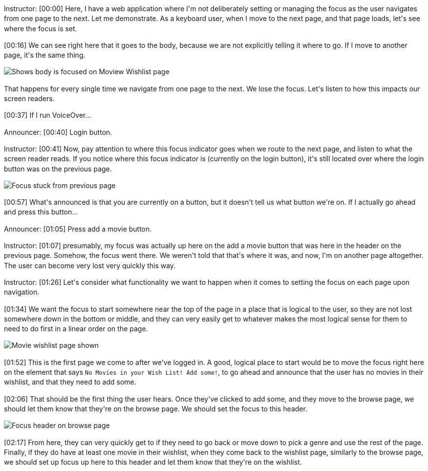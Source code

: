 Instructor: [00:00] Here, I have a web application where I'm not deliberately setting or managing the focus as the user navigates from one page to the next. Let me demonstrate. As a keyboard user, when I move to the next page, and that page loads, let's see where the focus is set.

[00:16] We can see right here that it goes to the body, because we are not explicitly telling it where to go. If I move to another page, it's the same thing. 

![Shows body is focused on Moview Wishlist page](https://res.cloudinary.com/dg3gyk0gu/image/upload/v1576599778/transcript-images/27-body-focused-wishlist-page.jpg)

That happens for every single time we navigate from one page to the next. We lose the focus. Let's listen to how this impacts our screen readers.

[00:37] If I run VoiceOver...

Announcer: [00:40] Login button.

Instructor: [00:41] Now, pay attention to where this focus indicator goes when we route to the next page, and listen to what the screen reader reads. If you notice where this focus indicator is (currently on the login button), it's still located over where the login button was on the previous page.

![Focus stuck from previous page](https://res.cloudinary.com/dg3gyk0gu/image/upload/v1576599778/transcript-images/27-focus-stuck.jpg)

[00:57] What's announced is that you are currently on a button, but it doesn't tell us what button we're on. If I actually go ahead and press this button...

Announcer: [01:05] Press add a movie button.

Instructor: [01:07] presumably, my focus was actually up here on the add a movie button that was here in the header on the previous page. Somehow, the focus went there. We weren't told that that's where it was, and now, I'm on another page altogether. The user can become very lost very quickly this way.

Instructor: [01:26] Let's consider what functionality we want to happen when it comes to setting the focus on each page upon navigation.

[01:34] We want the focus to start somewhere near the top of the page in a place that is logical to the user, so they are not lost somewhere down in the bottom or middle, and they can very easily get to whatever makes the most logical sense for them to need to do first in a linear order on the page.

![Movie wishlist page shown](https://res.cloudinary.com/dg3gyk0gu/image/upload/v1576599778/transcript-images/27-movie-wishlist.jpg)

[01:52] This is the first page we come to after we've logged in. A good, logical place to start would be to move the focus right here on the element that says `No Movies in your Wish List! Add some!`, to go ahead and announce that the user has no movies in their wishlist, and that they need to add some.

[02:06] That should be the first thing the user hears. Once they've clicked to add some, and they move to the browse page, we should let them know that they're on the browse page. We should set the focus to this header.

![Focus header on browse page](https://res.cloudinary.com/dg3gyk0gu/image/upload/v1576599778/transcript-images/27-focus-header-movie-list.jpg)

[02:17] From here, they can very quickly get to if they need to go back or move down to pick a genre and use the rest of the page. Finally, if they do have at least one movie in their wishlist, when they come back to the wishlist page, similarly to the browse page, we should set up focus up here to this header and let them know that they're on the wishlist.

